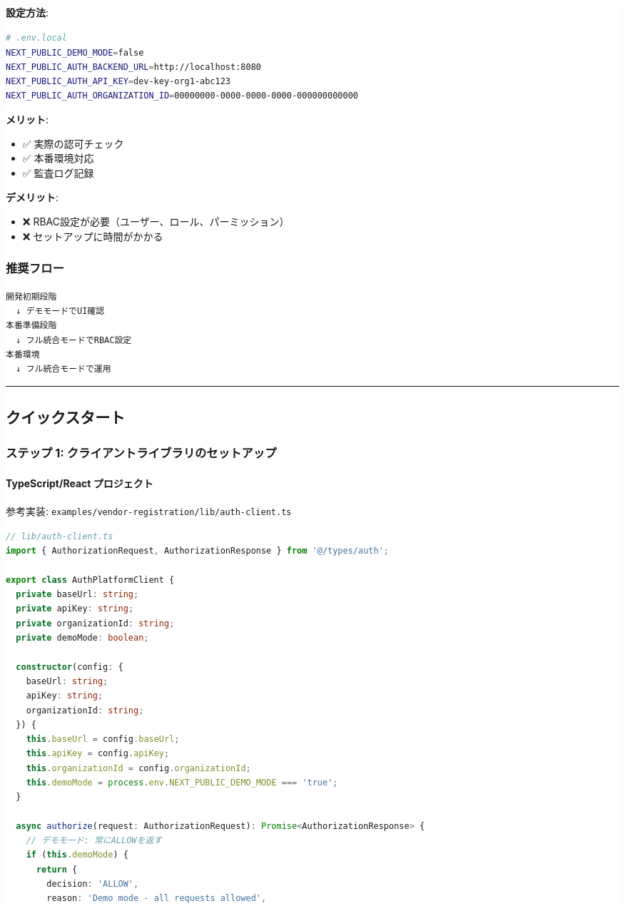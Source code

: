 **設定方法**:
```bash
# .env.local
NEXT_PUBLIC_DEMO_MODE=false
NEXT_PUBLIC_AUTH_BACKEND_URL=http://localhost:8080
NEXT_PUBLIC_AUTH_API_KEY=dev-key-org1-abc123
NEXT_PUBLIC_AUTH_ORGANIZATION_ID=00000000-0000-0000-0000-000000000000
```

**メリット**:
- ✅ 実際の認可チェック
- ✅ 本番環境対応
- ✅ 監査ログ記録

**デメリット**:
- ❌ RBAC設定が必要（ユーザー、ロール、パーミッション）
- ❌ セットアップに時間がかかる

### 推奨フロー

```
開発初期段階
  ↓ デモモードでUI確認
本番準備段階
  ↓ フル統合モードでRBAC設定
本番環境
  ↓ フル統合モードで運用
```

---

## クイックスタート

### ステップ 1: クライアントライブラリのセットアップ

#### TypeScript/React プロジェクト

参考実装: `examples/vendor-registration/lib/auth-client.ts`

```typescript
// lib/auth-client.ts
import { AuthorizationRequest, AuthorizationResponse } from '@/types/auth';

export class AuthPlatformClient {
  private baseUrl: string;
  private apiKey: string;
  private organizationId: string;
  private demoMode: boolean;

  constructor(config: {
    baseUrl: string;
    apiKey: string;
    organizationId: string;
  }) {
    this.baseUrl = config.baseUrl;
    this.apiKey = config.apiKey;
    this.organizationId = config.organizationId;
    this.demoMode = process.env.NEXT_PUBLIC_DEMO_MODE === 'true';
  }

  async authorize(request: AuthorizationRequest): Promise<AuthorizationResponse> {
    // デモモード: 常にALLOWを返す
    if (this.demoMode) {
      return {
        decision: 'ALLOW',
        reason: 'Demo mode - all requests allowed',
```